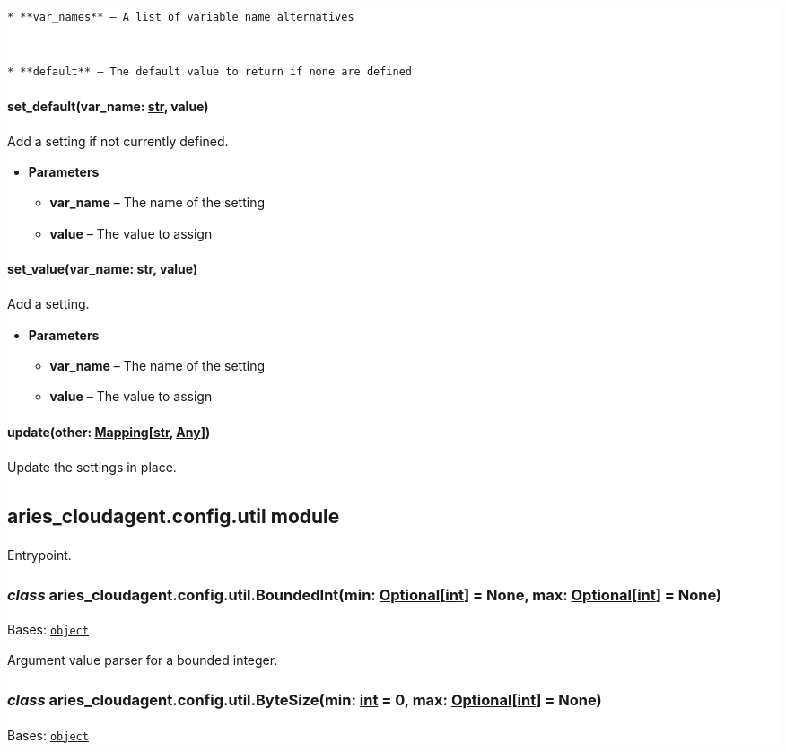     * **var_names** – A list of variable name alternatives


    * **default** – The default value to return if none are defined



#### set_default(var_name: [str](https://docs.python.org/3/library/stdtypes.html#str), value)
Add a setting if not currently defined.


* **Parameters**

    
    * **var_name** – The name of the setting


    * **value** – The value to assign



#### set_value(var_name: [str](https://docs.python.org/3/library/stdtypes.html#str), value)
Add a setting.


* **Parameters**

    
    * **var_name** – The name of the setting


    * **value** – The value to assign



#### update(other: [Mapping](https://docs.python.org/3/library/typing.html#typing.Mapping)[[str](https://docs.python.org/3/library/stdtypes.html#str), [Any](https://docs.python.org/3/library/typing.html#typing.Any)])
Update the settings in place.

## aries_cloudagent.config.util module

Entrypoint.


### _class_ aries_cloudagent.config.util.BoundedInt(min: [Optional](https://docs.python.org/3/library/typing.html#typing.Optional)[[int](https://docs.python.org/3/library/functions.html#int)] = None, max: [Optional](https://docs.python.org/3/library/typing.html#typing.Optional)[[int](https://docs.python.org/3/library/functions.html#int)] = None)
Bases: [`object`](https://docs.python.org/3/library/functions.html#object)

Argument value parser for a bounded integer.


### _class_ aries_cloudagent.config.util.ByteSize(min: [int](https://docs.python.org/3/library/functions.html#int) = 0, max: [Optional](https://docs.python.org/3/library/typing.html#typing.Optional)[[int](https://docs.python.org/3/library/functions.html#int)] = None)
Bases: [`object`](https://docs.python.org/3/library/functions.html#object)
